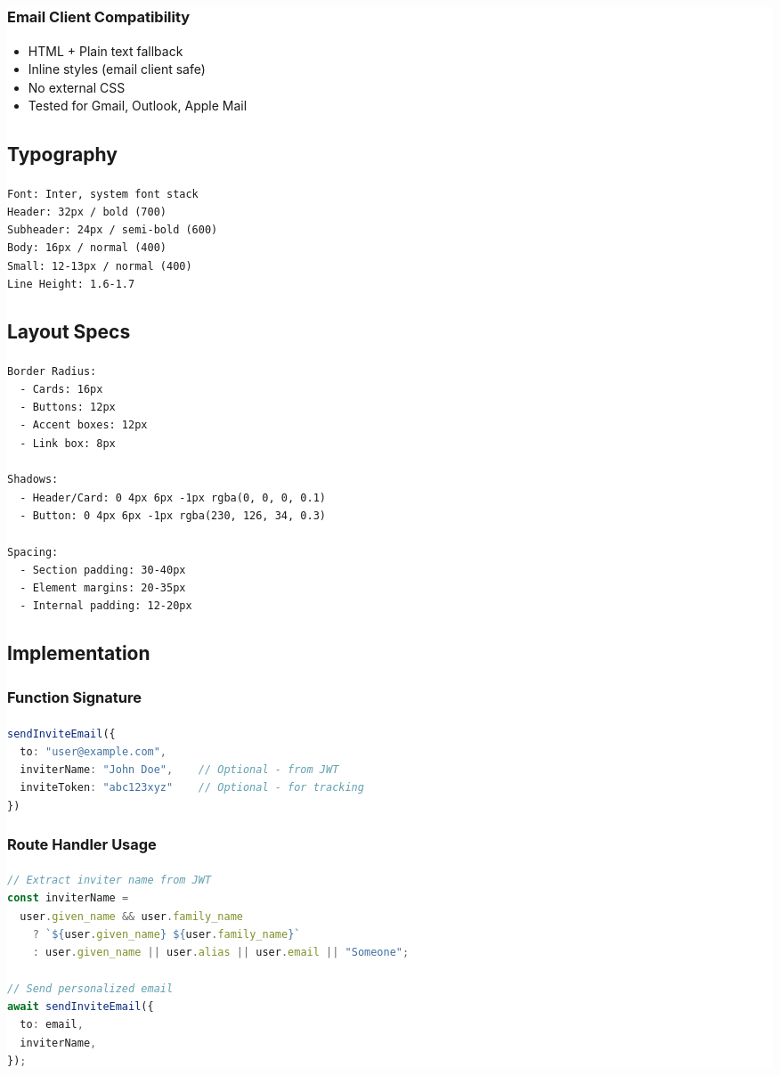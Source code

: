 ### Email Client Compatibility
- HTML + Plain text fallback
- Inline styles (email client safe)
- No external CSS
- Tested for Gmail, Outlook, Apple Mail

## Typography

```
Font: Inter, system font stack
Header: 32px / bold (700)
Subheader: 24px / semi-bold (600)
Body: 16px / normal (400)
Small: 12-13px / normal (400)
Line Height: 1.6-1.7
```

## Layout Specs

```
Border Radius:
  - Cards: 16px
  - Buttons: 12px
  - Accent boxes: 12px
  - Link box: 8px

Shadows:
  - Header/Card: 0 4px 6px -1px rgba(0, 0, 0, 0.1)
  - Button: 0 4px 6px -1px rgba(230, 126, 34, 0.3)

Spacing:
  - Section padding: 30-40px
  - Element margins: 20-35px
  - Internal padding: 12-20px
```

## Implementation

### Function Signature

```typescript
sendInviteEmail({
  to: "user@example.com",
  inviterName: "John Doe",    // Optional - from JWT
  inviteToken: "abc123xyz"    // Optional - for tracking
})
```

### Route Handler Usage

```typescript
// Extract inviter name from JWT
const inviterName =
  user.given_name && user.family_name
    ? `${user.given_name} ${user.family_name}`
    : user.given_name || user.alias || user.email || "Someone";

// Send personalized email
await sendInviteEmail({
  to: email,
  inviterName,
});
```
